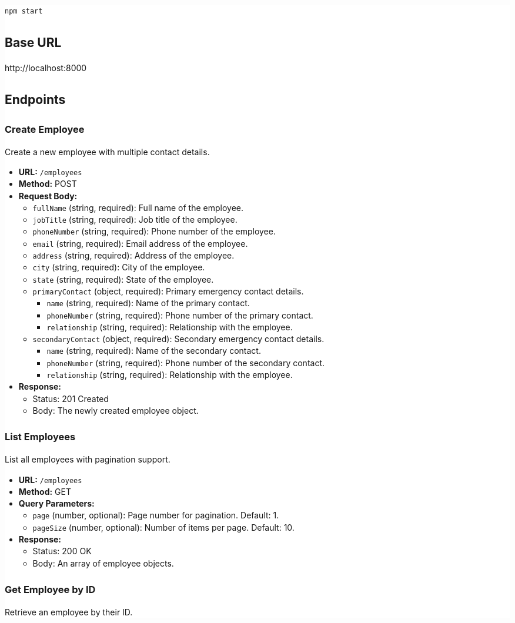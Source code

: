 ```bash
npm start
```

## Base URL

http://localhost:8000


## Endpoints

### Create Employee

Create a new employee with multiple contact details.

- **URL:** `/employees`
- **Method:** POST
- **Request Body:**
  - `fullName` (string, required): Full name of the employee.
  - `jobTitle` (string, required): Job title of the employee.
  - `phoneNumber` (string, required): Phone number of the employee.
  - `email` (string, required): Email address of the employee.
  - `address` (string, required): Address of the employee.
  - `city` (string, required): City of the employee.
  - `state` (string, required): State of the employee.
  - `primaryContact` (object, required): Primary emergency contact details.
    - `name` (string, required): Name of the primary contact.
    - `phoneNumber` (string, required): Phone number of the primary contact.
    - `relationship` (string, required): Relationship with the employee.
  - `secondaryContact` (object, required): Secondary emergency contact details.
    - `name` (string, required): Name of the secondary contact.
    - `phoneNumber` (string, required): Phone number of the secondary contact.
    - `relationship` (string, required): Relationship with the employee.
- **Response:**
  - Status: 201 Created
  - Body: The newly created employee object.

### List Employees

List all employees with pagination support.

- **URL:** `/employees`
- **Method:** GET
- **Query Parameters:**
  - `page` (number, optional): Page number for pagination. Default: 1.
  - `pageSize` (number, optional): Number of items per page. Default: 10.
- **Response:**
  - Status: 200 OK
  - Body: An array of employee objects.

### Get Employee by ID

Retrieve an employee by their ID.
